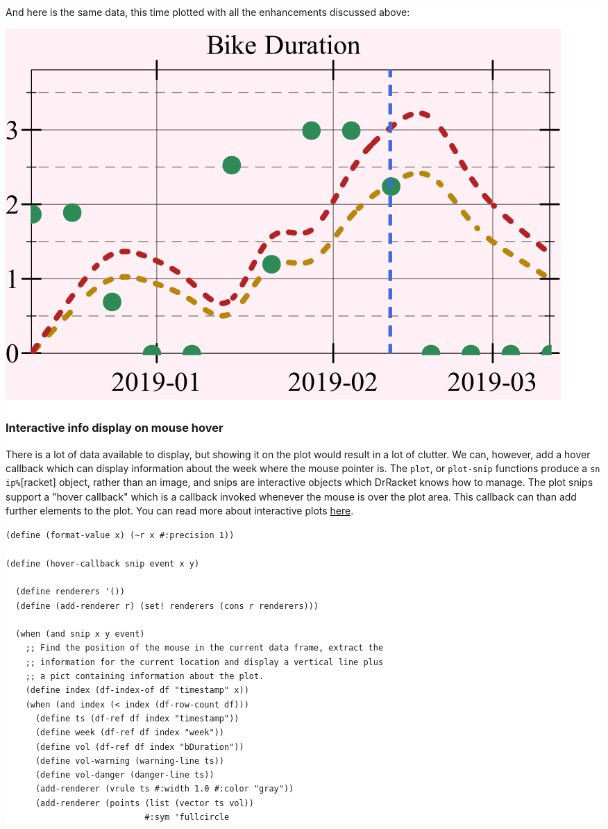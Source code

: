 And here is the same data, this time plotted with all the enhancements
discussed above:

![](/img/a022/enhanced-plot.svg)

### Interactive info display on mouse hover

There is a lot of data available to display, but showing it on the plot would
result in a lot of clutter.  We can, however, add a hover callback which can
display information about the week where the mouse pointer is.  The `plot`, or
`plot-snip` functions produce a `snip%`[racket] object, rather than an image,
and snips are interactive objects which DrRacket knows how to manage.  The
plot snips support a "hover callback" which is a callback invoked whenever the
mouse is over the plot area.  This callback can than add further elements to
the plot.  You can read more about interactive plots [here][plot-hover].

```racket
(define (format-value x) (~r x #:precision 1))

(define (hover-callback snip event x y)

  (define renderers '())
  (define (add-renderer r) (set! renderers (cons r renderers)))

  (when (and snip x y event)
    ;; Find the position of the mouse in the current data frame, extract the
    ;; information for the current location and display a vertical line plus
    ;; a pict containing information about the plot.
    (define index (df-index-of df "timestamp" x))
    (when (and index (< index (df-row-count df)))
      (define ts (df-ref df index "timestamp"))
      (define week (df-ref df index "week"))
      (define vol (df-ref df index "bDuration"))
      (define vol-warning (warning-line ts))
      (define vol-danger (danger-line ts))
      (add-renderer (vrule ts #:width 1.0 #:color "gray"))
      (add-renderer (points (list (vector ts vol))
                            #:sym 'fullcircle
```

[color-db]: https://docs.racket-lang.org/draw/color-database___.html?q=the-color-database
[plot-hover]: /2018/03/interactive-overlays-with-the-racket-plot-package-update.html
[al2]: /2017/09/introducing-activitylog2.html
[plot-container]: https://github.com/alex-hhh/AL2-IRisk-Dashboard/blob/master/plot-container.rkt
[AL2IR]: https://github.com/alex-hhh/AL2-IRisk-Dashboard
